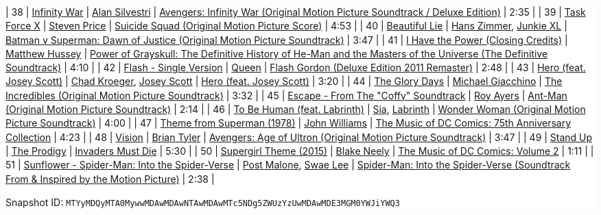 | 38 | [Infinity War](https://open.spotify.com/track/51Amo7fyI2jL3sf2UgX75i) | [Alan Silvestri](https://open.spotify.com/artist/0Xk15jHKly4c3AhPr5vjoA) | [Avengers: Infinity War \(Original Motion Picture Soundtrack / Deluxe Edition\)](https://open.spotify.com/album/6Ltf5m1jvSomNQ0bhfuj5O) | 2:35 |
| 39 | [Task Force X](https://open.spotify.com/track/57oOa3BFEEcyWTcqyBFtlI) | [Steven Price](https://open.spotify.com/artist/3sw7CBftCnflJN8HQiUNmK) | [Suicide Squad \(Original Motion Picture Score\)](https://open.spotify.com/album/0C8fz2LJQotVr0SZNta8H6) | 4:53 |
| 40 | [Beautiful Lie](https://open.spotify.com/track/4G3DXzZf0J3EFWgY1jfFbJ) | [Hans Zimmer](https://open.spotify.com/artist/0YC192cP3KPCRWx8zr8MfZ), [Junkie XL](https://open.spotify.com/artist/5svDnd8joFhbpbA3Ar0CfN) | [Batman v Superman: Dawn of Justice \(Original Motion Picture Soundtrack\)](https://open.spotify.com/album/4PAHIwIasrswKSU5KDzROJ) | 3:47 |
| 41 | [I Have the Power \(Closing Credits\)](https://open.spotify.com/track/3XYQX943oWviE5s7rx4tKy) | [Matthew Hussey](https://open.spotify.com/artist/6Lysm09zZS8y7uCxZai8Z3) | [Power of Grayskull: The Definitive History of He\-Man and the Masters of the Universe \(The Definitive Soundtrack\)](https://open.spotify.com/album/0RcJ8J0sMvPQ2kVcnYs4iK) | 4:10 |
| 42 | [Flash \- Single Version](https://open.spotify.com/track/5aswWmjJLHBSYFknQjegfg) | [Queen](https://open.spotify.com/artist/1dfeR4HaWDbWqFHLkxsg1d) | [Flash Gordon \(Deluxe Edition 2011 Remaster\)](https://open.spotify.com/album/4r9kNse038AoF2KfbqPUOS) | 2:48 |
| 43 | [Hero \(feat\. Josey Scott\)](https://open.spotify.com/track/779ooI3rBd0CLqCiiJmtVo) | [Chad Kroeger](https://open.spotify.com/artist/7fJYw1vK9yWb8o51I8qHin), [Josey Scott](https://open.spotify.com/artist/5mNloTgSaf5qCyk48t9NSP) | [Hero \(feat\. Josey Scott\)](https://open.spotify.com/album/4JLTenJ9u07tFnk3On1ypa) | 3:20 |
| 44 | [The Glory Days](https://open.spotify.com/track/59Djq0zGIu8HDZ8QXs2oiz) | [Michael Giacchino](https://open.spotify.com/artist/4kLvhMAuCloLxoP1aVM7Lr) | [The Incredibles \(Original Motion Picture Soundtrack\)](https://open.spotify.com/album/5Gqln6CvkfVOlDq1ne1usV) | 3:32 |
| 45 | [Escape \- From The "Coffy" Soundtrack](https://open.spotify.com/track/5bjSpMat60v3eoOjGkL4rg) | [Roy Ayers](https://open.spotify.com/artist/6R9Mv0bgGE4Tqxna1q5Mrj) | [Ant\-Man \(Original Motion Picture Soundtrack\)](https://open.spotify.com/album/72mY2C05rfAbkHOax2gJYf) | 2:14 |
| 46 | [To Be Human \(feat\. Labrinth\)](https://open.spotify.com/track/1ZZBpYcE6uw4vsZwhXGv0e) | [Sia](https://open.spotify.com/artist/5WUlDfRSoLAfcVSX1WnrxN), [Labrinth](https://open.spotify.com/artist/2feDdbD5araYcm6JhFHHw7) | [Wonder Woman \(Original Motion Picture Soundtrack\)](https://open.spotify.com/album/0KAhv0UFmkjf2MpTFh0KNd) | 4:00 |
| 47 | [Theme from Superman \(1978\)](https://open.spotify.com/track/2ZKkqaXcsVyqvrp94D31Eg) | [John Williams](https://open.spotify.com/artist/3dRfiJ2650SZu6GbydcHNb) | [The Music of DC Comics: 75th Anniversary Collection](https://open.spotify.com/album/774TWKXsJN4gVksN3iiqJH) | 4:23 |
| 48 | [Vision](https://open.spotify.com/track/1Dtp117lQkZDKsqhraVF5U) | [Brian Tyler](https://open.spotify.com/artist/109FvbnDVNag1UcJDVpFlr) | [Avengers: Age of Ultron \(Original Motion Picture Soundtrack\)](https://open.spotify.com/album/0xJzVmrwTmCvzaXWzE7jbP) | 3:47 |
| 49 | [Stand Up](https://open.spotify.com/track/1vP5y0jIQxsv5HKhSMFRZk) | [The Prodigy](https://open.spotify.com/artist/4k1ELeJKT1ISyDv8JivPpB) | [Invaders Must Die](https://open.spotify.com/album/0NgCbFQaA3AayOPHYsvgyw) | 5:30 |
| 50 | [Supergirl Theme \(2015\)](https://open.spotify.com/track/4OHZzKoB0Zt9jboLdt6yl1) | [Blake Neely](https://open.spotify.com/artist/4UOzqO0jZUrTiTunfBw4tp) | [The Music of DC Comics: Volume 2](https://open.spotify.com/album/6KB7cgGXItbKDDLrOCdKAS) | 1:11 |
| 51 | [Sunflower \- Spider\-Man: Into the Spider\-Verse](https://open.spotify.com/track/3KkXRkHbMCARz0aVfEt68P) | [Post Malone](https://open.spotify.com/artist/246dkjvS1zLTtiykXe5h60), [Swae Lee](https://open.spotify.com/artist/1zNqQNIdeOUZHb8zbZRFMX) | [Spider\-Man: Into the Spider\-Verse \(Soundtrack From & Inspired by the Motion Picture\)](https://open.spotify.com/album/35s58BRTGAEWztPo9WqCIs) | 2:38 |

Snapshot ID: `MTYyMDQyMTA0MywwMDAwMDAwNTAwMDAwMTc5NDg5ZWUzYzUwMDAwMDE3MGM0YWJiYWQ3`

